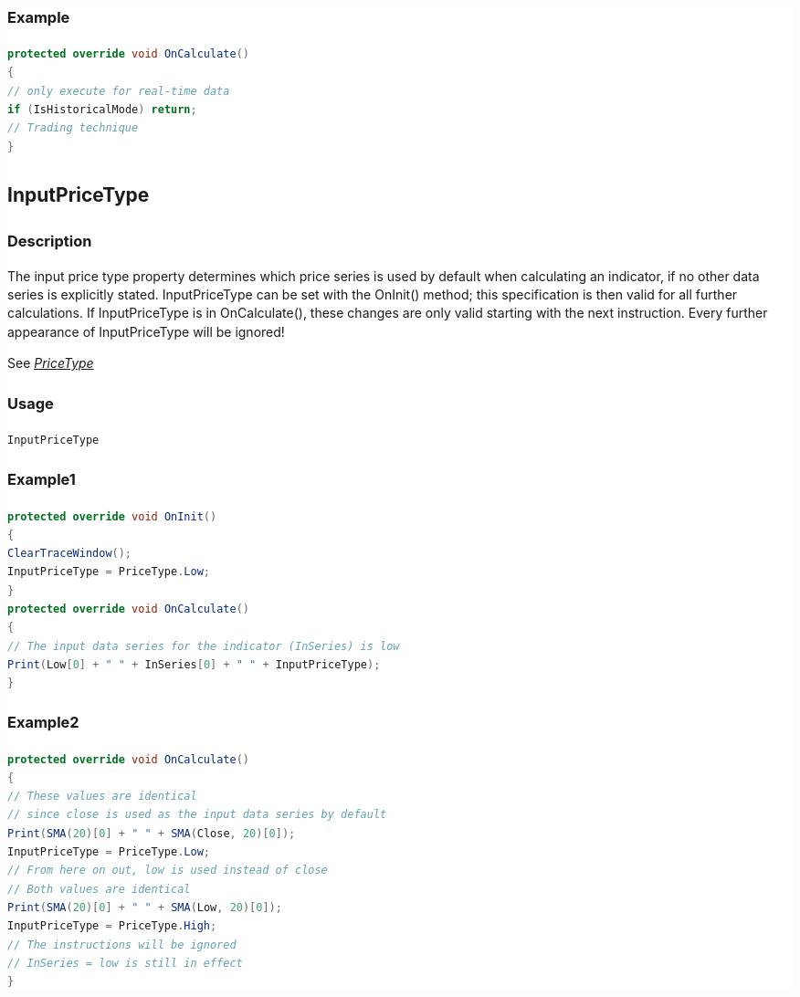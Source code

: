 ### Example
```cs
protected override void OnCalculate()
{
// only execute for real-time data
if (IsHistoricalMode) return;
// Trading technique
}
```

## InputPriceType
### Description
The input price type property determines which price series is used by default when calculating an indicator, if no other data series is explicitly stated.
InputPriceType can be set with the OnInit() method; this specification is then valid for all further calculations.
If InputPriceType is in OnCalculate(), these changes are only valid starting with the next instruction.
Every further appearance of InputPriceType will be ignored!

See [*PriceType*](#pricetype)

### Usage
```cs
InputPriceType
```

### Example1
```cs
protected override void OnInit()
{
ClearTraceWindow();
InputPriceType = PriceType.Low;
}
protected override void OnCalculate()
{
// The input data series for the indicator (InSeries) is low
Print(Low[0] + " " + InSeries[0] + " " + InputPriceType);
}
```

### Example2
```cs
protected override void OnCalculate()
{
// These values are identical
// since close is used as the input data series by default
Print(SMA(20)[0] + " " + SMA(Close, 20)[0]);
InputPriceType = PriceType.Low;
// From here on out, low is used instead of close
// Both values are identical
Print(SMA(20)[0] + " " + SMA(Low, 20)[0]);
InputPriceType = PriceType.High;
// The instructions will be ignored
// InSeries = low is still in effect
}
```
